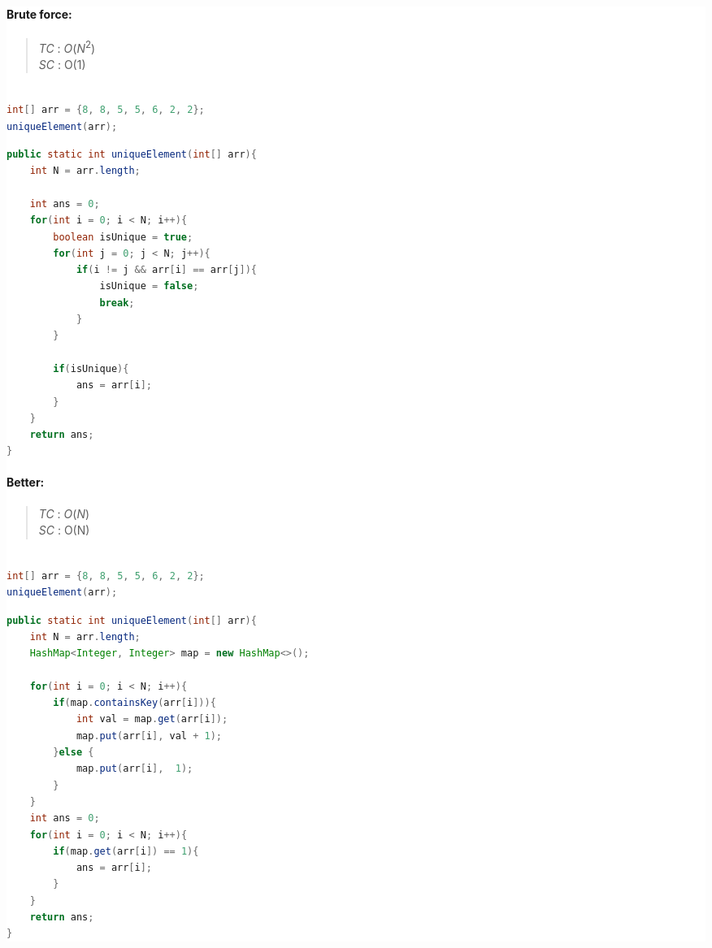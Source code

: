 #### Brute force:


> _TC_ : $O(N^2)$  
> _SC_ : O(1)

```java

int[] arr = {8, 8, 5, 5, 6, 2, 2};
uniqueElement(arr);

```
```java
public static int uniqueElement(int[] arr){
    int N = arr.length;

    int ans = 0;
    for(int i = 0; i < N; i++){
        boolean isUnique = true;
        for(int j = 0; j < N; j++){
            if(i != j && arr[i] == arr[j]){
                isUnique = false;
                break;
            }
        }

        if(isUnique){
            ans = arr[i];
        }
    }
    return ans;
}
```

#### Better:

> _TC_ : $O(N)$  
> _SC_ : O(N)

```java

int[] arr = {8, 8, 5, 5, 6, 2, 2};
uniqueElement(arr);

```

```java
public static int uniqueElement(int[] arr){
    int N = arr.length;
    HashMap<Integer, Integer> map = new HashMap<>();

    for(int i = 0; i < N; i++){
        if(map.containsKey(arr[i])){
            int val = map.get(arr[i]);
            map.put(arr[i], val + 1);
        }else {
            map.put(arr[i],  1);
        }
    }
    int ans = 0;
    for(int i = 0; i < N; i++){
        if(map.get(arr[i]) == 1){
            ans = arr[i];
        }
    }
    return ans;
}
```